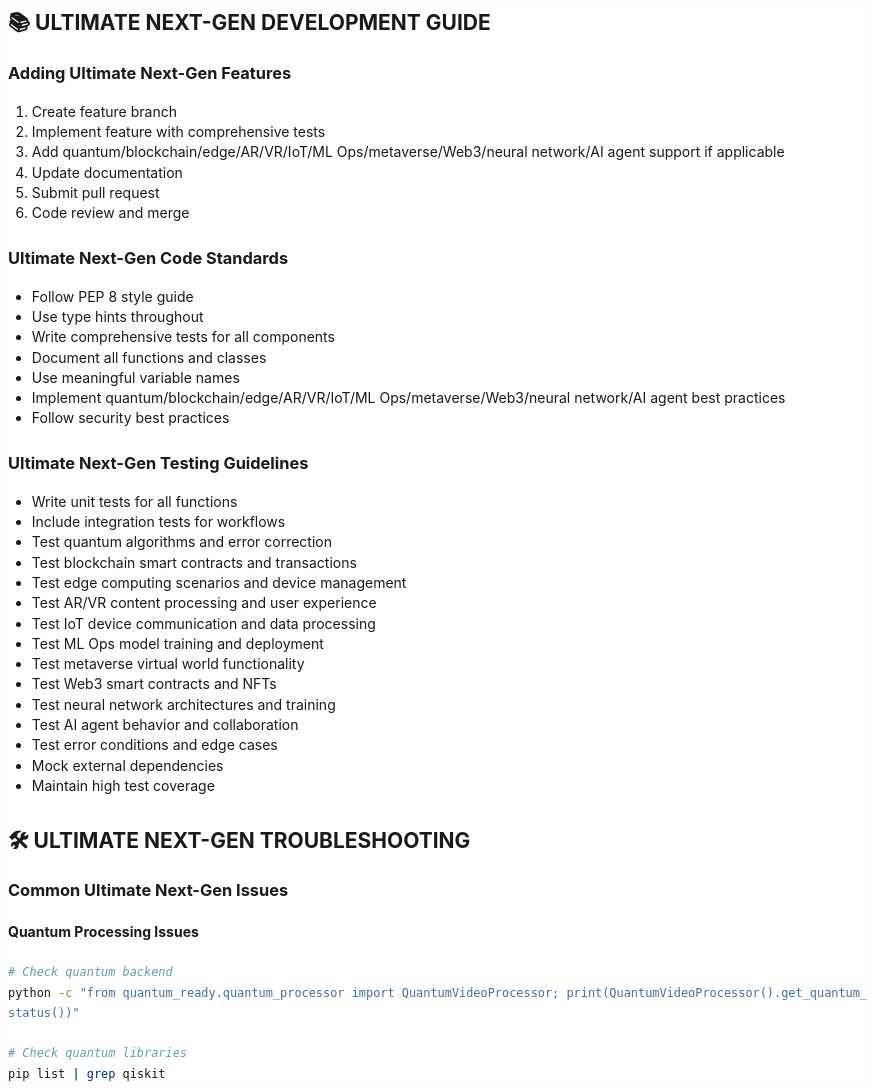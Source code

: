 ## 📚 **ULTIMATE NEXT-GEN DEVELOPMENT GUIDE**

### **Adding Ultimate Next-Gen Features**
1. Create feature branch
2. Implement feature with comprehensive tests
3. Add quantum/blockchain/edge/AR/VR/IoT/ML Ops/metaverse/Web3/neural network/AI agent support if applicable
4. Update documentation
5. Submit pull request
6. Code review and merge

### **Ultimate Next-Gen Code Standards**
- Follow PEP 8 style guide
- Use type hints throughout
- Write comprehensive tests for all components
- Document all functions and classes
- Use meaningful variable names
- Implement quantum/blockchain/edge/AR/VR/IoT/ML Ops/metaverse/Web3/neural network/AI agent best practices
- Follow security best practices

### **Ultimate Next-Gen Testing Guidelines**
- Write unit tests for all functions
- Include integration tests for workflows
- Test quantum algorithms and error correction
- Test blockchain smart contracts and transactions
- Test edge computing scenarios and device management
- Test AR/VR content processing and user experience
- Test IoT device communication and data processing
- Test ML Ops model training and deployment
- Test metaverse virtual world functionality
- Test Web3 smart contracts and NFTs
- Test neural network architectures and training
- Test AI agent behavior and collaboration
- Test error conditions and edge cases
- Mock external dependencies
- Maintain high test coverage

## 🛠️ **ULTIMATE NEXT-GEN TROUBLESHOOTING**

### **Common Ultimate Next-Gen Issues**

#### **Quantum Processing Issues**
```bash
# Check quantum backend
python -c "from quantum_ready.quantum_processor import QuantumVideoProcessor; print(QuantumVideoProcessor().get_quantum_status())"

# Check quantum libraries
pip list | grep qiskit
```

